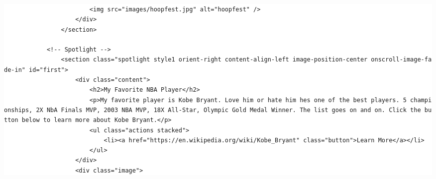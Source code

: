 							<img src="images/hoopfest.jpg" alt="hoopfest" />
						</div>
					</section>

				<!-- Spotlight -->
					<section class="spotlight style1 orient-right content-align-left image-position-center onscroll-image-fade-in" id="first">
						<div class="content">
							<h2>My Favorite NBA Player</h2>
							<p>My favorite player is Kobe Bryant. Love him or hate him hes one of the best players. 5 championships, 2X NbA Finals MVP, 2003 NBA MVP, 18X All-Star, Olympic Gold Medal Winner. The list goes on and on. Click the button below to learn more about Kobe Bryant.</p>
							<ul class="actions stacked">
								<li><a href="https://en.wikipedia.org/wiki/Kobe_Bryant" class="button">Learn More</a></li>
							</ul>
						</div>
						<div class="image">